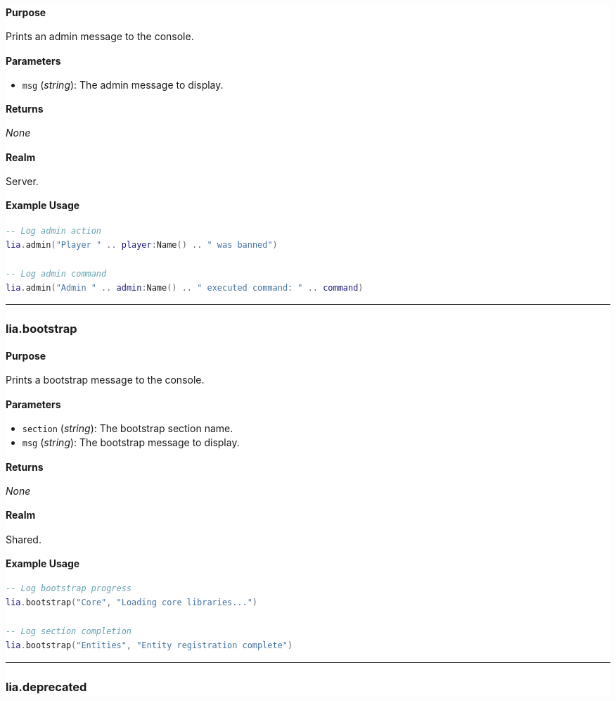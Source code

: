 **Purpose**

Prints an admin message to the console.

**Parameters**

* `msg` (*string*): The admin message to display.

**Returns**

*None*

**Realm**

Server.

**Example Usage**

```lua
-- Log admin action
lia.admin("Player " .. player:Name() .. " was banned")

-- Log admin command
lia.admin("Admin " .. admin:Name() .. " executed command: " .. command)
```

---

### lia.bootstrap

**Purpose**

Prints a bootstrap message to the console.

**Parameters**

* `section` (*string*): The bootstrap section name.
* `msg` (*string*): The bootstrap message to display.

**Returns**

*None*

**Realm**

Shared.

**Example Usage**

```lua
-- Log bootstrap progress
lia.bootstrap("Core", "Loading core libraries...")

-- Log section completion
lia.bootstrap("Entities", "Entity registration complete")
```

---

### lia.deprecated
